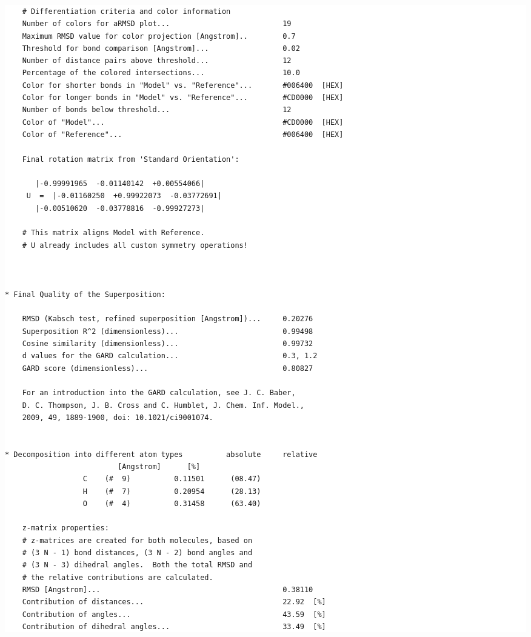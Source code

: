         # Differentiation criteria and color information
        Number of colors for aRMSD plot...                      	19
        Maximum RMSD value for color projection [Angstrom]..    	0.7
        Threshold for bond comparison [Angstrom]...             	0.02
        Number of distance pairs above threshold...             	12
        Percentage of the colored intersections...              	10.0
        Color for shorter bonds in "Model" vs. "Reference"...   	#006400  [HEX]
        Color for longer bonds in "Model" vs. "Reference"...    	#CD0000  [HEX]
        Number of bonds below threshold...                      	12
        Color of "Model"...                                     	#CD0000  [HEX]
        Color of "Reference"...                                 	#006400  [HEX]
    
        Final rotation matrix from 'Standard Orientation':
    
    	   |-0.99991965  -0.01140142  +0.00554066|
         U  =  |-0.01160250  +0.99922073  -0.03772691|
    	   |-0.00510620  -0.03778816  -0.99927273|
    
        # This matrix aligns Model with Reference.
        # U already includes all custom symmetry operations!
    
    
    
    * Final Quality of the Superposition:                 
    
        RMSD (Kabsch test, refined superposition [Angstrom])... 	0.20276
        Superposition R^2 (dimensionless)...                    	0.99498
        Cosine similarity (dimensionless)...                    	0.99732
        d values for the GARD calculation...                    	0.3, 1.2
        GARD score (dimensionless)...                           	0.80827
    
        For an introduction into the GARD calculation, see J. C. Baber,
        D. C. Thompson, J. B. Cross and C. Humblet, J. Chem. Inf. Model.,
        2009, 49, 1889-1900, doi: 10.1021/ci9001074.
    
    
    * Decomposition into different atom types          absolute     relative
    						  [Angstrom]      [%]
    			      C    (#  9)          0.11501      (08.47)
    			      H    (#  7)          0.20954      (28.13)
    			      O    (#  4)          0.31458      (63.40)
    
        z-matrix properties:
        # z-matrices are created for both molecules, based on
        # (3 N - 1) bond distances, (3 N - 2) bond angles and
        # (3 N - 3) dihedral angles.  Both the total RMSD and
        # the relative contributions are calculated.
        RMSD [Angstrom]...                                      	0.38110
        Contribution of distances...                            	22.92  [%]
        Contribution of angles...                               	43.59  [%]
        Contribution of dihedral angles...                      	33.49  [%]
    